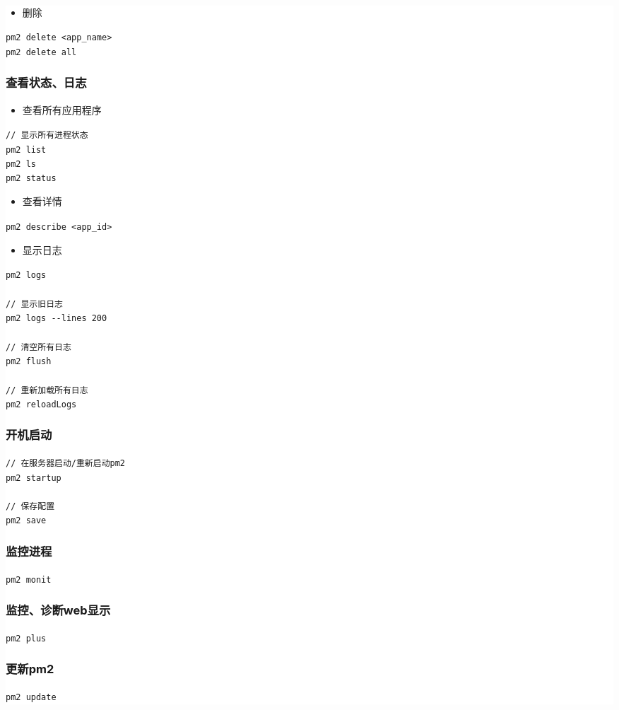 * 删除
```
pm2 delete <app_name>
pm2 delete all
```

### 查看状态、日志
* 查看所有应用程序
```
// 显示所有进程状态
pm2 list
pm2 ls
pm2 status
```
* 查看详情
```
pm2 describe <app_id>
```
* 显示日志
```
pm2 logs

// 显示旧日志
pm2 logs --lines 200

// 清空所有日志
pm2 flush 

// 重新加载所有日志
pm2 reloadLogs
```

### 开机启动
```
// 在服务器启动/重新启动pm2
pm2 startup

// 保存配置
pm2 save
```

### 监控进程
```
pm2 monit
```

### 监控、诊断web显示
```
pm2 plus
```

### 更新pm2
```
pm2 update
```
